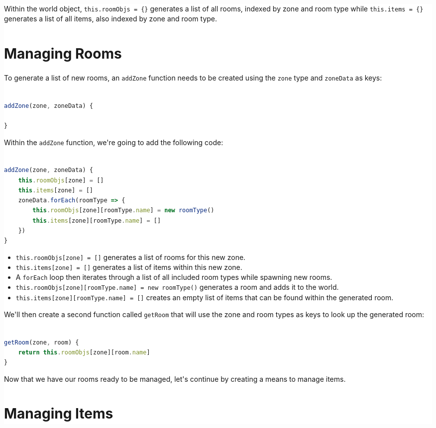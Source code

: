Within the world object, `this.roomObjs = {}` generates a list of all rooms, indexed by
zone and room type while `this.items = {}` generates a list of all items, also indexed by
zone and room type.

# Managing Rooms

To generate a list of new rooms, an `addZone` function needs to be created using the `zone` type and `zoneData` as keys:

```js

addZone(zone, zoneData) {

}

```

Within the `addZone` function, we're going to add the following code:

```js

addZone(zone, zoneData) {
    this.roomObjs[zone] = []
    this.items[zone] = []
    zoneData.forEach(roomType => {
        this.roomObjs[zone][roomType.name] = new roomType()
        this.items[zone][roomType.name] = []
    })
}

```

-   `this.roomObjs[zone] = []` generates a list of rooms for this new zone.
-   `this.items[zone] = []` generates a list of items within this new zone.
-   A `forEach` loop then iterates through a list of all included room types while spawning new rooms.
-   `this.roomObjs[zone][roomType.name] = new roomType()` generates a room
    and adds it to the world.
-   `this.items[zone][roomType.name] = []` creates an empty list of items that can be found within the generated room.

We'll then create a second function called `getRoom` that will use the zone and room types as keys to look up the generated room:

```js

getRoom(zone, room) {
    return this.roomObjs[zone][room.name]
}

```

Now that we have our rooms ready to be managed, let's continue by creating a means to manage items.

# Managing Items
